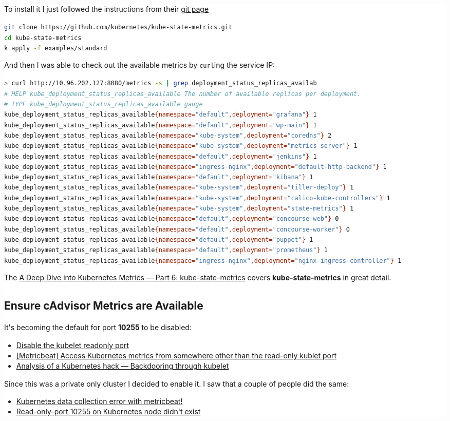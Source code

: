 To install it I just followed the instructions from their [git page](https://github.com/kubernetes/kube-state-metrics#kubernetes-deployment)

```bash
git clone https://github.com/kubernetes/kube-state-metrics.git
cd kube-state-metrics
k apply -f examples/standard
```

And then I was able to check out the available metrics by `curl`ing the service IP:

```bash
> curl http://10.96.202.127:8080/metrics -s | grep deployment_status_replicas_availab
# HELP kube_deployment_status_replicas_available The number of available replicas per deployment.
# TYPE kube_deployment_status_replicas_available gauge
kube_deployment_status_replicas_available{namespace="default",deployment="grafana"} 1
kube_deployment_status_replicas_available{namespace="default",deployment="wp-main"} 1
kube_deployment_status_replicas_available{namespace="kube-system",deployment="coredns"} 2
kube_deployment_status_replicas_available{namespace="kube-system",deployment="metrics-server"} 1
kube_deployment_status_replicas_available{namespace="default",deployment="jenkins"} 1
kube_deployment_status_replicas_available{namespace="ingress-nginx",deployment="default-http-backend"} 1
kube_deployment_status_replicas_available{namespace="default",deployment="kibana"} 1
kube_deployment_status_replicas_available{namespace="kube-system",deployment="tiller-deploy"} 1
kube_deployment_status_replicas_available{namespace="kube-system",deployment="calico-kube-controllers"} 1
kube_deployment_status_replicas_available{namespace="kube-system",deployment="state-metrics"} 1
kube_deployment_status_replicas_available{namespace="default",deployment="concourse-web"} 0
kube_deployment_status_replicas_available{namespace="default",deployment="concourse-worker"} 0
kube_deployment_status_replicas_available{namespace="default",deployment="puppet"} 1
kube_deployment_status_replicas_available{namespace="default",deployment="prometheus"} 1
kube_deployment_status_replicas_available{namespace="ingress-nginx",deployment="nginx-ingress-controller"} 1
```

The [A Deep Dive into Kubernetes Metrics — Part 6: kube-state-metrics](https://blog.freshtracks.io/a-deep-dive-into-kubernetes-metrics-part-6-kube-state-metrics-14f4e7c8710b) covers **kube-state-metrics** in great detail.

## Ensure cAdvisor Metrics are Available
It's becoming the default for port **10255** to be disabled:

* [Disable the kubelet readonly port](https://github.com/kubernetes/kubeadm/issues/732)
* [[Metricbeat] Access Kubernetes metrics from somewhere other than the read-only kublet port](https://github.com/elastic/beats/issues/10937)
* [Analysis of a Kubernetes hack — Backdooring through kubelet](https://medium.com/handy-tech/analysis-of-a-kubernetes-hack-backdooring-through-kubelet-823be5c3d67c)

Since this was a private only cluster I decided to enable it. I saw that a couple of people did the same:

* [Kubernetes data collection error with metricbeat!](https://discuss.elastic.co/t/kubernetes-data-collection-error-with-metricbeat/143511/23)
* [Read-only-port 10255 on Kubernetes node didn't exist](https://stackoverflow.com/questions/51762484/read-only-port-10255-on-kubernetes-node-didnt-exist)
